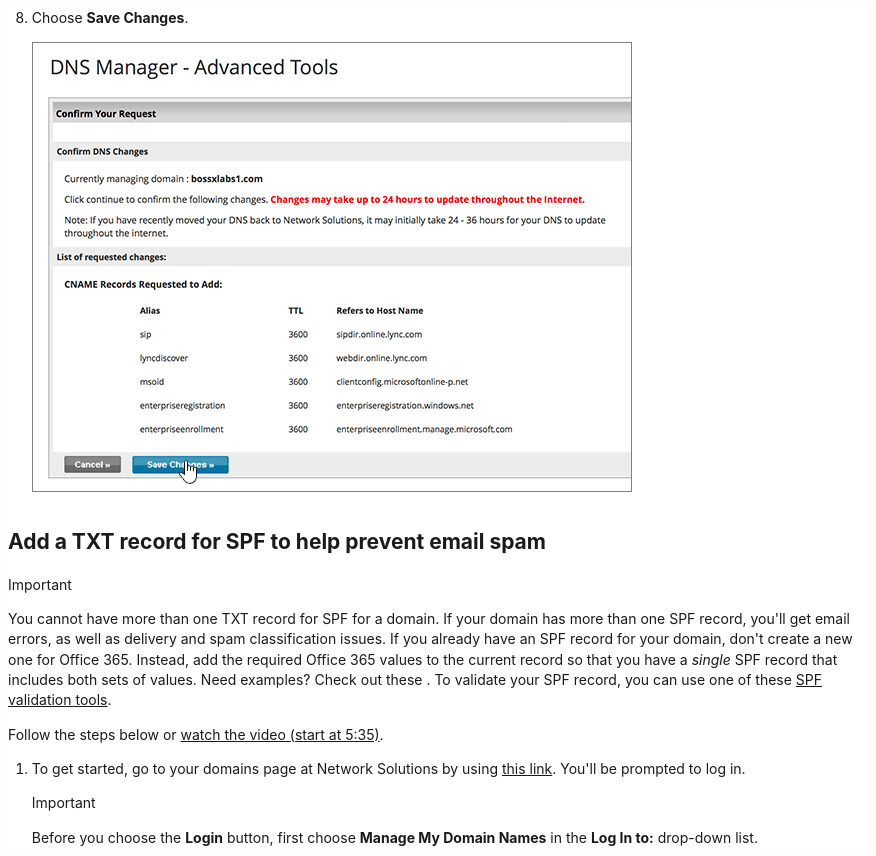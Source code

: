 8. Choose **Save Changes**.
    
    ![Click Save Changes](../media/f005c38a-0d8d-4c61-bec6-15e60c89aa5a.png)
  
## Add a TXT record for SPF to help prevent email spam
<a name="BKMK_add_TXT"> </a>

> [!IMPORTANT]
> You cannot have more than one TXT record for SPF for a domain. If your domain has more than one SPF record, you'll get email errors, as well as delivery and spam classification issues. If you already have an SPF record for your domain, don't create a new one for Office 365. Instead, add the required Office 365 values to the current record so that you have a  *single*  SPF record that includes both sets of values. Need examples? Check out these [](external-domain-name-system-records.md#BKMK_SPFrecords). To validate your SPF record, you can use one of these [SPF validation tools](92a43f6a-4651-455a-a1cc-300684bedcfa.md). 
  
Follow the steps below or [watch the video (start at 5:35)](https://support.office.com/en-us/article/Video-Create-DNS-records-at-Network-Solutions-for-Office-365-c49698c2-6991-47fb-b5ac-18e49a505099?ui=en-US&amp;rs=en-US&amp;ad=US).
  
1. To get started, go to your domains page at Network Solutions by using [this link](https://www.networksolutions.com/manage-it). You'll be prompted to log in.
    
    > [!IMPORTANT]
    > Before you choose the **Login** button, first choose **Manage My Domain Names** in the **Log In to:** drop-down list. 
  